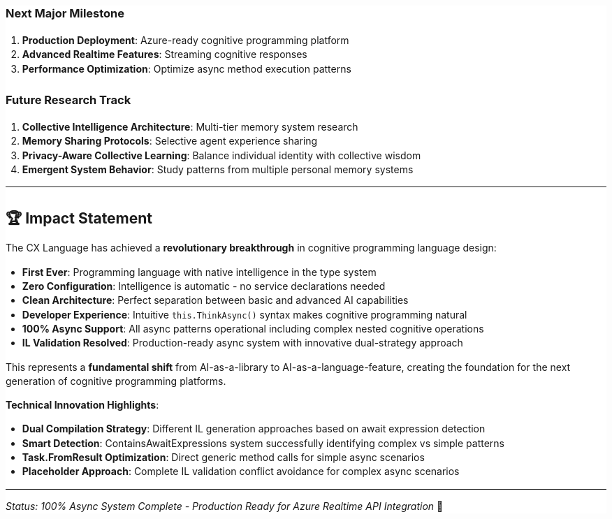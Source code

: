 ### Next Major Milestone  
1. **Production Deployment**: Azure-ready cognitive programming platform
2. **Advanced Realtime Features**: Streaming cognitive responses
3. **Performance Optimization**: Optimize async method execution patterns

### Future Research Track
1. **Collective Intelligence Architecture**: Multi-tier memory system research
2. **Memory Sharing Protocols**: Selective agent experience sharing
3. **Privacy-Aware Collective Learning**: Balance individual identity with collective wisdom
4. **Emergent System Behavior**: Study patterns from multiple personal memory systems

---

## 🏆 Impact Statement

The CX Language has achieved a **revolutionary breakthrough** in cognitive programming language design:

- **First Ever**: Programming language with native intelligence in the type system
- **Zero Configuration**: Intelligence is automatic - no service declarations needed  
- **Clean Architecture**: Perfect separation between basic and advanced AI capabilities
- **Developer Experience**: Intuitive `this.ThinkAsync()` syntax makes cognitive programming natural
- **100% Async Support**: All async patterns operational including complex nested cognitive operations
- **IL Validation Resolved**: Production-ready async system with innovative dual-strategy approach

This represents a **fundamental shift** from AI-as-a-library to AI-as-a-language-feature, creating the foundation for the next generation of cognitive programming platforms.

**Technical Innovation Highlights**:
- **Dual Compilation Strategy**: Different IL generation approaches based on await expression detection
- **Smart Detection**: ContainsAwaitExpressions system successfully identifying complex vs simple patterns
- **Task.FromResult Optimization**: Direct generic method calls for simple async scenarios
- **Placeholder Approach**: Complete IL validation conflict avoidance for complex async scenarios

---

*Status: 100% Async System Complete - Production Ready for Azure Realtime API Integration* 🚀
